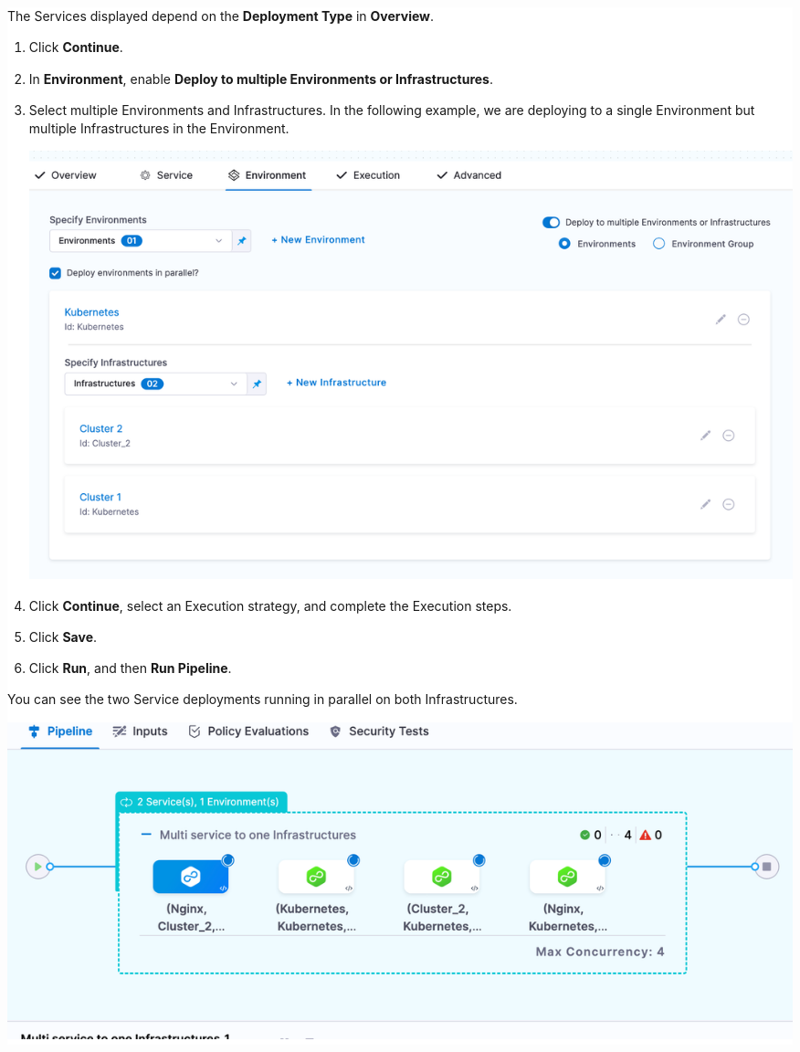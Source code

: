    The Services displayed depend on the **Deployment Type** in **Overview**.

1. Click **Continue**.
2. In **Environment**, enable **Deploy to multiple Environments or Infrastructures**.
3. Select multiple Environments and Infrastructures.
   In the following example, we are deploying to a single Environment but multiple Infrastructures in the Environment.
   
   ![](../cd-deployments-category/static/multiserv-multienv-21.png)
   
4. Click **Continue**, select an Execution strategy, and complete the Execution steps.
5. Click **Save**.
6. Click **Run**, and then **Run Pipeline**.

You can see the two Service deployments running in parallel on both Infrastructures.

![](../cd-deployments-category/static/multiserv-multienv-22.png)
